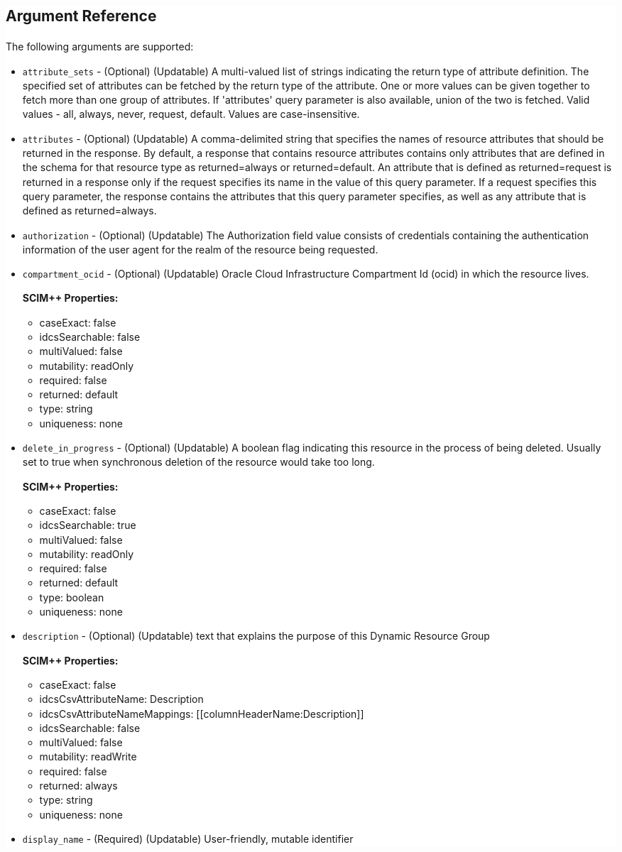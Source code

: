 
## Argument Reference

The following arguments are supported:

* `attribute_sets` - (Optional) (Updatable) A multi-valued list of strings indicating the return type of attribute definition. The specified set of attributes can be fetched by the return type of the attribute. One or more values can be given together to fetch more than one group of attributes. If 'attributes' query parameter is also available, union of the two is fetched. Valid values - all, always, never, request, default. Values are case-insensitive.
* `attributes` - (Optional) (Updatable) A comma-delimited string that specifies the names of resource attributes that should be returned in the response. By default, a response that contains resource attributes contains only attributes that are defined in the schema for that resource type as returned=always or returned=default. An attribute that is defined as returned=request is returned in a response only if the request specifies its name in the value of this query parameter. If a request specifies this query parameter, the response contains the attributes that this query parameter specifies, as well as any attribute that is defined as returned=always.
* `authorization` - (Optional) (Updatable) The Authorization field value consists of credentials containing the authentication information of the user agent for the realm of the resource being requested.
* `compartment_ocid` - (Optional) (Updatable) Oracle Cloud Infrastructure Compartment Id (ocid) in which the resource lives.

	**SCIM++ Properties:**
	* caseExact: false
	* idcsSearchable: false
	* multiValued: false
	* mutability: readOnly
	* required: false
	* returned: default
	* type: string
	* uniqueness: none
* `delete_in_progress` - (Optional) (Updatable) A boolean flag indicating this resource in the process of being deleted. Usually set to true when synchronous deletion of the resource would take too long.

	**SCIM++ Properties:**
	* caseExact: false
	* idcsSearchable: true
	* multiValued: false
	* mutability: readOnly
	* required: false
	* returned: default
	* type: boolean
	* uniqueness: none
* `description` - (Optional) (Updatable) text that explains the purpose of this Dynamic Resource Group

	**SCIM++ Properties:**
	* caseExact: false
	* idcsCsvAttributeName: Description
	* idcsCsvAttributeNameMappings: [[columnHeaderName:Description]]
	* idcsSearchable: false
	* multiValued: false
	* mutability: readWrite
	* required: false
	* returned: always
	* type: string
	* uniqueness: none
* `display_name` - (Required) (Updatable) User-friendly, mutable identifier
